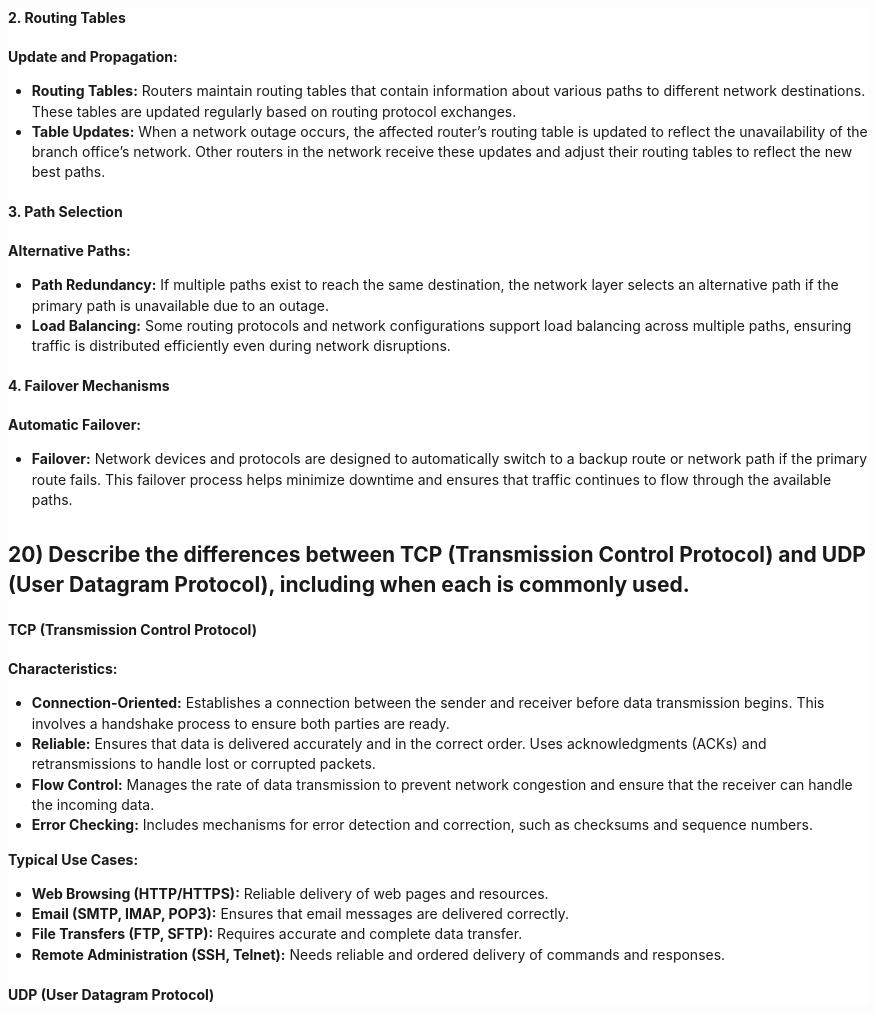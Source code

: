 #### 2. **Routing Tables**

**Update and Propagation:**

* **Routing Tables:** Routers maintain routing tables that contain information about various paths to different network destinations. These tables are updated regularly based on routing protocol exchanges.
* **Table Updates:** When a network outage occurs, the affected router’s routing table is updated to reflect the unavailability of the branch office’s network. Other routers in the network receive these updates and adjust their routing tables to reflect the new best paths.

#### 3. **Path Selection**

**Alternative Paths:**

* **Path Redundancy:** If multiple paths exist to reach the same destination, the network layer selects an alternative path if the primary path is unavailable due to an outage.
* **Load Balancing:** Some routing protocols and network configurations support load balancing across multiple paths, ensuring traffic is distributed efficiently even during network disruptions.

#### 4. **Failover Mechanisms**

**Automatic Failover:**

* **Failover:** Network devices and protocols are designed to automatically switch to a backup route or network path if the primary route fails. This failover process helps minimize downtime and ensures that traffic continues to flow through the available paths.

## 20) Describe the differences between TCP (Transmission Control Protocol) and UDP (User Datagram Protocol), including when each is commonly used.

#### **TCP (Transmission Control Protocol)**

**Characteristics:**

* **Connection-Oriented:** Establishes a connection between the sender and receiver before data transmission begins. This involves a handshake process to ensure both parties are ready.
* **Reliable:** Ensures that data is delivered accurately and in the correct order. Uses acknowledgments (ACKs) and retransmissions to handle lost or corrupted packets.
* **Flow Control:** Manages the rate of data transmission to prevent network congestion and ensure that the receiver can handle the incoming data.
* **Error Checking:** Includes mechanisms for error detection and correction, such as checksums and sequence numbers.

**Typical Use Cases:**

* **Web Browsing (HTTP/HTTPS):** Reliable delivery of web pages and resources.
* **Email (SMTP, IMAP, POP3):** Ensures that email messages are delivered correctly.
* **File Transfers (FTP, SFTP):** Requires accurate and complete data transfer.
* **Remote Administration (SSH, Telnet):** Needs reliable and ordered delivery of commands and responses.

#### **UDP (User Datagram Protocol)**
